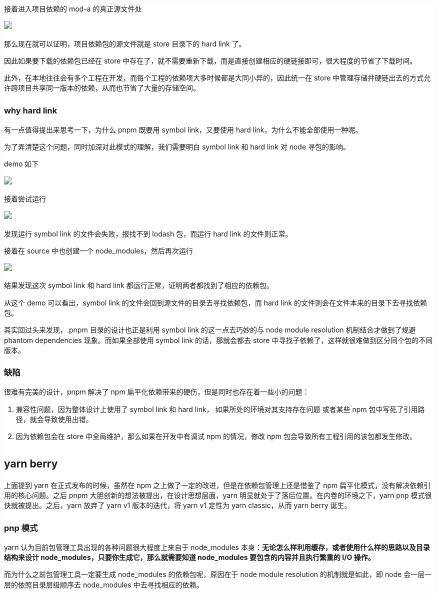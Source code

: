 接着进入项目依赖的 mod-a 的真正源文件处

![](https://mmbiz.qpic.cn/mmbiz_png/lP9iauFI73zicfulFnT9NT6c3aJeQiaG5An4RKPPVvfsFp1o3eL5dEoBG5CV8RYviaBbxd3K787L70fDDgOZP3DatQ/640?wx_fmt=png)

那么现在就可以证明，项目依赖包的源文件就是 store 目录下的 hard link 了。

因此如果要下载的依赖包已经在 store 中存在了，就不需要重新下载，而是直接创建相应的硬链接即可，很大程度的节省了下载时间。

此外，在本地往往会有多个工程在开发，而每个工程的依赖项大多时候都是大同小异的，因此统一在 store 中管理存储并硬链出去的方式允许跨项目共享同一版本的依赖，从而也节省了大量的存储空间。

### why hard link

有一点值得提出来思考一下，为什么 pnpm 既要用 symbol link，又要使用 hard link，为什么不能全部使用一种呢。

为了弄清楚这个问题，同时加深对此模式的理解，我们需要明白 symbol link 和 hard link 对 node 寻包的影响。

demo 如下

![](https://mmbiz.qpic.cn/mmbiz_png/lP9iauFI73zicfulFnT9NT6c3aJeQiaG5AnUU9JxSL5EzIrQlPR6NTzpuz1Ted47d2jdZGXZGxyPJbZqp2bmTs6TQ/640?wx_fmt=png)

接着尝试运行

![](https://mmbiz.qpic.cn/mmbiz_png/lP9iauFI73zicfulFnT9NT6c3aJeQiaG5AnRYKNMicMwm4591SfTE2Syd1HaMJchHJt6GQ1frY6cKut7cKLMa2p4Cw/640?wx_fmt=png)

发现运行 symbol link 的文件会失败，报找不到 lodash 包，而运行 hard link 的文件则正常。

接着在 source 中也创建一个 node_modules，然后再次运行

![](https://mmbiz.qpic.cn/mmbiz_png/lP9iauFI73zicfulFnT9NT6c3aJeQiaG5An0s17rq2xZntUg95haKtXRH7D4vAEhYibb3YJ2z5JWXWZaOVP1ibYtFXg/640?wx_fmt=png)

结果发现这次 symbol link 和 hard link 都运行正常，证明两者都找到了相应的依赖包。

从这个 demo 可以看出，symbol link 的文件会回到源文件的目录去寻找依赖包，而 hard link 的文件则会在文件本来的目录下去寻找依赖包。

其实回过头来发现，.pnpm 目录的设计也正是利用 symbol link 的这一点去巧妙的与 node module resolution 机制结合才做到了规避 phantom dependencies 现象。而如果全部使用 symbol link 的话，那就会都去 store 中寻找子依赖了，这样就很难做到区分同个包的不同版本。

### 缺陷

很难有完美的设计，pnpm 解决了 npm 扁平化依赖带来的硬伤，但是同时也存在着一些小的问题：

1.  兼容性问题，因为整体设计上使用了 symbol link 和 hard link， 如果所处的环境对其支持存在问题 或者某些 npm 包中写死了引用路径，就会导致使用出错。
    
2.  因为依赖包会在 store 中全局维护，那么如果在开发中有调试 npm 的情况，修改 npm 包会导致所有工程引用的该包都发生修改。
    

yarn berry
----------

上面提到 yarn 在正式发布的时候，虽然在 npm 之上做了一定的改进，但是在依赖包管理上还是借鉴了 npm 扁平化模式，没有解决依赖引用的核心问题。之后 pnpm 大胆创新的想法被提出，在设计思想层面，yarn 明显就处于了落后位置。在内卷的环境之下，yarn pnp 模式很快就被提出。之后，yarn 放弃了 yarn v1 版本的迭代，将 yarn v1 定性为 yarn classic，从而 yarn berry 诞生。

### pnp 模式

yarn 认为目前包管理工具出现的各种问题很大程度上来自于 node_modules 本身：**无论怎么样利用缓存，或者使用什么样的思路以及目录结构来设计 node_modules，只要你生成它，那么就需要知道 node_modules 要包含的内容并且执行繁重的 I/O 操作。**

而为什么之前包管理工具一定要生成 node_modules 的依赖包呢，原因在于 node module resolution 的机制就是如此，即 node 会一层一层的依照目录层级顺序去 node_modules 中去寻找相应的依赖。
